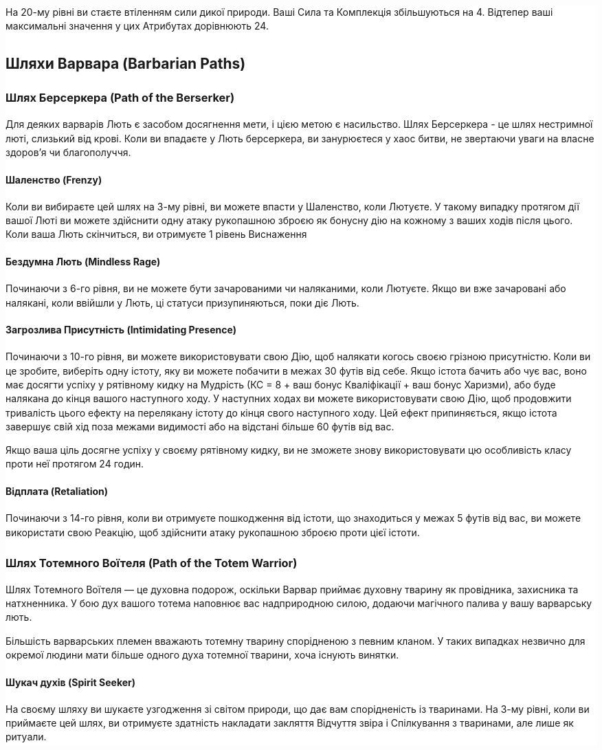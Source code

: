 На 20-му рівні ви стаєте втіленням сили дикої природи. Ваші Сила та Комплекція збільшуються на 4. Відтепер ваші максимальні значення у цих Атрибутах дорівнюють 24.

## Шляхи Варвара (Barbarian Paths)

### Шлях Берсеркера (Path of the Berserker)

Для деяких варварів Лють є засобом досягнення мети, і цією метою є насильство. Шлях Берсеркера - це шлях нестримної люті, слизький від крові. Коли ви впадаєте у Лють берсеркера, ви занурюєтеся у хаос битви, не звертаючи уваги на власне здоров’я чи благополуччя.

#### Шаленство (Frenzy)

Коли ви вибираєте цей шлях на 3-му рівні, ви можете впасти у Шаленство, коли Лютуєте. У такому випадку протягом дії вашої Люті ви можете здійснити одну атаку рукопашною зброєю як бонусну дію на кожному з ваших ходів після цього. Коли ваша Лють скінчиться, ви отримуєте 1 рівень Виснаження

#### Бездумна Лють (Mindless Rage)

Починаючи з 6-го рівня, ви не можете бути зачарованими чи наляканими, коли Лютуєте. Якщо ви вже зачаровані або налякані, коли ввійшли у Лють, ці статуси призупиняються, поки діє Лють.

#### Загрозлива Присутність (Intimidating Presence)

Починаючи з 10-го рівня, ви можете використовувати свою Дію, щоб налякати когось своєю грізною присутністю. Коли ви це зробите, виберіть одну істоту, яку ви можете побачити в межах 30 футів від себе. Якщо істота бачить або чує вас, воно має досягти успіху у рятівному кидку на Мудрість (КС = 8 + ваш бонус Кваліфікації + ваш бонус Харизми), або буде налякана до кінця вашого наступного ходу. У наступних ходах ви можете використовувати свою Дію, щоб продовжити тривалість цього ефекту на перелякану істоту до кінця свого наступного ходу. Цей ефект припиняється, якщо істота завершує свій хід поза межами видимості або на відстані більше 60 футів від вас.

Якщо ваша ціль досягне успіху у своєму рятівному кидку, ви не зможете знову використовувати цю особливість класу проти неї протягом 24 годин.

#### Відплата (Retaliation)

Починаючи з 14-го рівня, коли ви отримуєте пошкодження від істоти, що знаходиться у межах 5 футів від вас, ви можете використати свою Реакцію, щоб здійснити атаку рукопашною зброєю проти цієї істоти.

### Шлях Тотемного Воїтеля (Path of the Totem Warrior)

Шлях Тотемного Воїтеля — це духовна подорож, оскільки Варвар приймає духовну тварину як провідника, захисника та натхненника. У бою дух вашого тотема наповнює вас надприродною силою, додаючи магічного палива у вашу варварську лють.

Більшість варварських племен вважають тотемну тварину спорідненою з певним кланом. У таких випадках незвично для окремої людини мати більше одного духа тотемної тварини, хоча існують винятки.

#### Шукач духів (Spirit Seeker)

На своєму шляху ви шукаєте узгодження зі світом природи, що дає вам спорідненість із тваринами. На 3-му рівні, коли ви приймаєте цей шлях, ви отримуєте здатність накладати закляття Відчуття звіра і Спілкування з тваринами, але лише як ритуали.
